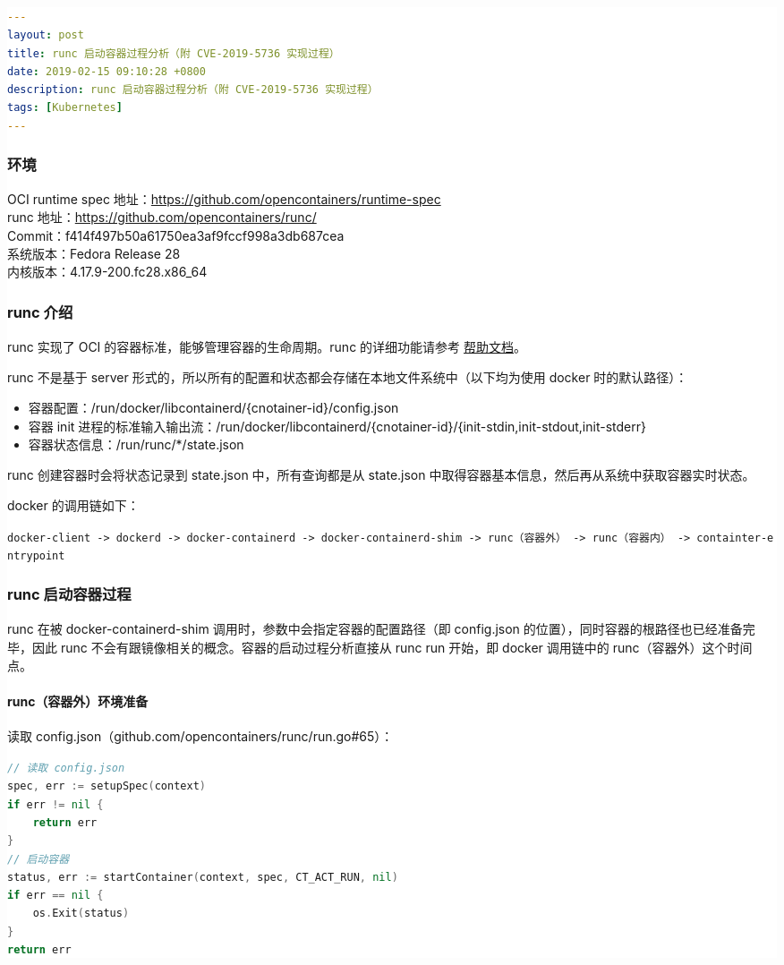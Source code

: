 ```yaml
---
layout: post
title: runc 启动容器过程分析（附 CVE-2019-5736 实现过程）
date: 2019-02-15 09:10:28 +0800
description: runc 启动容器过程分析（附 CVE-2019-5736 实现过程）
tags: [Kubernetes]
---
```


### 环境

OCI runtime spec 地址：https://github.com/opencontainers/runtime-spec  
runc 地址：https://github.com/opencontainers/runc/  
Commit：f414f497b50a61750ea3af9fccf998a3db687cea  
系统版本：Fedora Release 28   
内核版本：4.17.9-200.fc28.x86\_64  

### runc 介绍

runc 实现了 OCI 的容器标准，能够管理容器的生命周期。runc 的详细功能请参考 [帮助文档](https://github.com/opencontainers/runc/tree/master/man)。

runc 不是基于 server 形式的，所以所有的配置和状态都会存储在本地文件系统中（以下均为使用 docker 时的默认路径）：
- 容器配置：/run/docker/libcontainerd/{cnotainer-id}/config.json
- 容器 init 进程的标准输入输出流：/run/docker/libcontainerd/{cnotainer-id}/{init-stdin,init-stdout,init-stderr}
- 容器状态信息：/run/runc/\*/state.json

runc 创建容器时会将状态记录到 state.json 中，所有查询都是从 state.json 中取得容器基本信息，然后再从系统中获取容器实时状态。

docker 的调用链如下：

```
docker-client -> dockerd -> docker-containerd -> docker-containerd-shim -> runc（容器外） -> runc（容器内） -> containter-entrypoint
```

### runc 启动容器过程

runc 在被 docker-containerd-shim 调用时，参数中会指定容器的配置路径（即 config.json 的位置），同时容器的根路径也已经准备完毕，因此 runc 不会有跟镜像相关的概念。容器的启动过程分析直接从 runc run 开始，即 docker 调用链中的 runc（容器外）这个时间点。

#### runc（容器外）环境准备

读取 config.json（github.com/opencontainers/runc/run.go#65）：

```go
// 读取 config.json
spec, err := setupSpec(context)
if err != nil {
	return err
}
// 启动容器
status, err := startContainer(context, spec, CT_ACT_RUN, nil)
if err == nil {
	os.Exit(status)
}
return err
```
